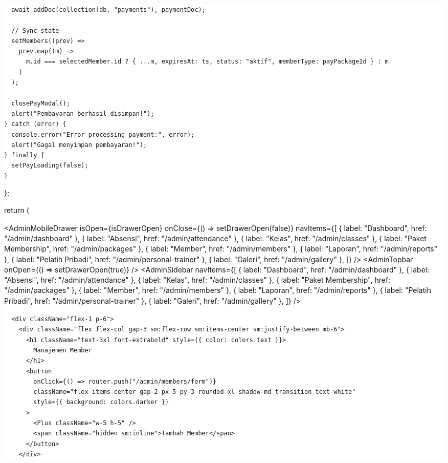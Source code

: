       await addDoc(collection(db, "payments"), paymentDoc);

      // Sync state
      setMembers((prev) =>
        prev.map((m) =>
          m.id === selectedMember.id ? { ...m, expiresAt: ts, status: "aktif", memberType: payPackageId } : m
        )
      );

      closePayModal();
      alert("Pembayaran berhasil disimpan!");
    } catch (error) {
      console.error("Error processing payment:", error);
      alert("Gagal menyimpan pembayaran!");
    } finally {
      setPayLoading(false);
    }
  };

  return (
    <main className="min-h-screen flex flex-col md:flex-row bg-white relative">
      <AdminMobileDrawer
        isOpen={isDrawerOpen}
        onClose={() => setDrawerOpen(false)}
        navItems={[
          { label: "Dashboard", href: "/admin/dashboard" },
          { label: "Absensi", href: "/admin/attendance" },
          { label: "Kelas", href: "/admin/classes" },
          { label: "Paket Membership", href: "/admin/packages" },
          { label: "Member", href: "/admin/members" },
          { label: "Laporan", href: "/admin/reports" },
          { label: "Pelatih Pribadi", href: "/admin/personal-trainer" },
          { label: "Galeri", href: "/admin/gallery" },
        ]}
      />
      <AdminTopbar onOpen={() => setDrawerOpen(true)} />
      <AdminSidebar
        navItems={[
          { label: "Dashboard", href: "/admin/dashboard" },
          { label: "Absensi", href: "/admin/attendance" },
          { label: "Kelas", href: "/admin/classes" },
          { label: "Paket Membership", href: "/admin/packages" },
          { label: "Member", href: "/admin/members" },
          { label: "Laporan", href: "/admin/reports" },
          { label: "Pelatih Pribadi", href: "/admin/personal-trainer" },
          { label: "Galeri", href: "/admin/gallery" },
        ]}
      />

      <div className="flex-1 p-6">
        <div className="flex flex-col gap-3 sm:flex-row sm:items-center sm:justify-between mb-6">
          <h1 className="text-3xl font-extrabold" style={{ color: colors.text }}>
            Manajemen Member
          </h1>
          <button
            onClick={() => router.push("/admin/members/form")}
            className="flex items-center gap-2 px-5 py-3 rounded-xl shadow-md transition text-white"
            style={{ background: colors.darker }}
          >
            <Plus className="w-5 h-5" />
            <span className="hidden sm:inline">Tambah Member</span>
          </button>
        </div>
